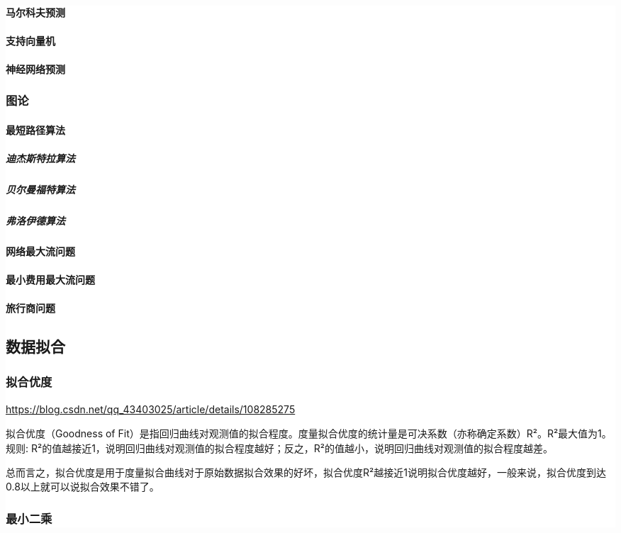 #### 马尔科夫预测



#### 支持向量机





#### 神经网络预测



### 图论



#### 最短路径算法



##### 迪杰斯特拉算法



##### 贝尔曼福特算法



##### 弗洛伊德算法



#### 网络最大流问题



#### 最小费用最大流问题



#### 旅行商问题





## 数据拟合

### 拟合优度


https://blog.csdn.net/qq_43403025/article/details/108285275

拟合优度（Goodness of Fit）是指回归曲线对观测值的拟合程度。度量拟合优度的统计量是可决系数（亦称确定系数）R²。R²最大值为1。
规则: R²的值越接近1，说明回归曲线对观测值的拟合程度越好；反之，R²的值越小，说明回归曲线对观测值的拟合程度越差。



总而言之，拟合优度是用于度量拟合曲线对于原始数据拟合效果的好坏，拟合优度R²越接近1说明拟合优度越好，一般来说，拟合优度到达0.8以上就可以说拟合效果不错了。



### 最小二乘
